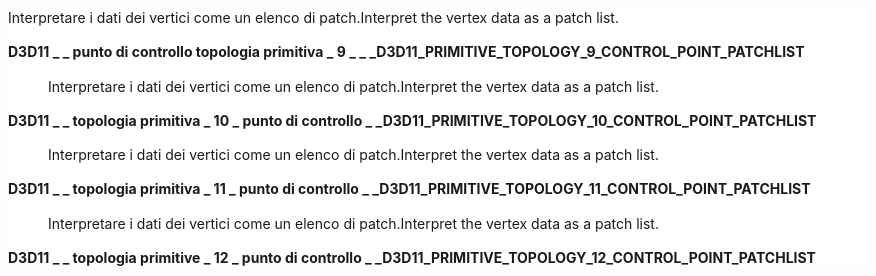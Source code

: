 <span data-ttu-id="3d1df-145">Interpretare i dati dei vertici come un elenco di patch.</span><span class="sxs-lookup"><span data-stu-id="3d1df-145">Interpret the vertex data as a patch list.</span></span>

</dd> <dt>

<span data-ttu-id="3d1df-146"><span id="D3D11_PRIMITIVE_TOPOLOGY_9_CONTROL_POINT_PATCHLIST"></span><span id="d3d11_primitive_topology_9_control_point_patchlist"></span>**D3D11 \_ \_ punto di controllo topologia primitiva \_ 9 \_ \_ \_**</span><span class="sxs-lookup"><span data-stu-id="3d1df-146"><span id="D3D11_PRIMITIVE_TOPOLOGY_9_CONTROL_POINT_PATCHLIST"></span><span id="d3d11_primitive_topology_9_control_point_patchlist"></span>**D3D11\_PRIMITIVE\_TOPOLOGY\_9\_CONTROL\_POINT\_PATCHLIST**</span></span>
</dt> <dd>

<span data-ttu-id="3d1df-147">Interpretare i dati dei vertici come un elenco di patch.</span><span class="sxs-lookup"><span data-stu-id="3d1df-147">Interpret the vertex data as a patch list.</span></span>

</dd> <dt>

<span data-ttu-id="3d1df-148"><span id="D3D11_PRIMITIVE_TOPOLOGY_10_CONTROL_POINT_PATCHLIST"></span><span id="d3d11_primitive_topology_10_control_point_patchlist"></span>**D3D11 \_ \_ topologia primitiva \_ 10 \_ punto di controllo \_ \_**</span><span class="sxs-lookup"><span data-stu-id="3d1df-148"><span id="D3D11_PRIMITIVE_TOPOLOGY_10_CONTROL_POINT_PATCHLIST"></span><span id="d3d11_primitive_topology_10_control_point_patchlist"></span>**D3D11\_PRIMITIVE\_TOPOLOGY\_10\_CONTROL\_POINT\_PATCHLIST**</span></span>
</dt> <dd>

<span data-ttu-id="3d1df-149">Interpretare i dati dei vertici come un elenco di patch.</span><span class="sxs-lookup"><span data-stu-id="3d1df-149">Interpret the vertex data as a patch list.</span></span>

</dd> <dt>

<span data-ttu-id="3d1df-150"><span id="D3D11_PRIMITIVE_TOPOLOGY_11_CONTROL_POINT_PATCHLIST"></span><span id="d3d11_primitive_topology_11_control_point_patchlist"></span>**D3D11 \_ \_ topologia primitiva \_ 11 \_ punto di controllo \_ \_**</span><span class="sxs-lookup"><span data-stu-id="3d1df-150"><span id="D3D11_PRIMITIVE_TOPOLOGY_11_CONTROL_POINT_PATCHLIST"></span><span id="d3d11_primitive_topology_11_control_point_patchlist"></span>**D3D11\_PRIMITIVE\_TOPOLOGY\_11\_CONTROL\_POINT\_PATCHLIST**</span></span>
</dt> <dd>

<span data-ttu-id="3d1df-151">Interpretare i dati dei vertici come un elenco di patch.</span><span class="sxs-lookup"><span data-stu-id="3d1df-151">Interpret the vertex data as a patch list.</span></span>

</dd> <dt>

<span data-ttu-id="3d1df-152"><span id="D3D11_PRIMITIVE_TOPOLOGY_12_CONTROL_POINT_PATCHLIST"></span><span id="d3d11_primitive_topology_12_control_point_patchlist"></span>**D3D11 \_ \_ topologia primitive \_ 12 \_ punto di controllo \_ \_**</span><span class="sxs-lookup"><span data-stu-id="3d1df-152"><span id="D3D11_PRIMITIVE_TOPOLOGY_12_CONTROL_POINT_PATCHLIST"></span><span id="d3d11_primitive_topology_12_control_point_patchlist"></span>**D3D11\_PRIMITIVE\_TOPOLOGY\_12\_CONTROL\_POINT\_PATCHLIST**</span></span>
</dt> <dd>
